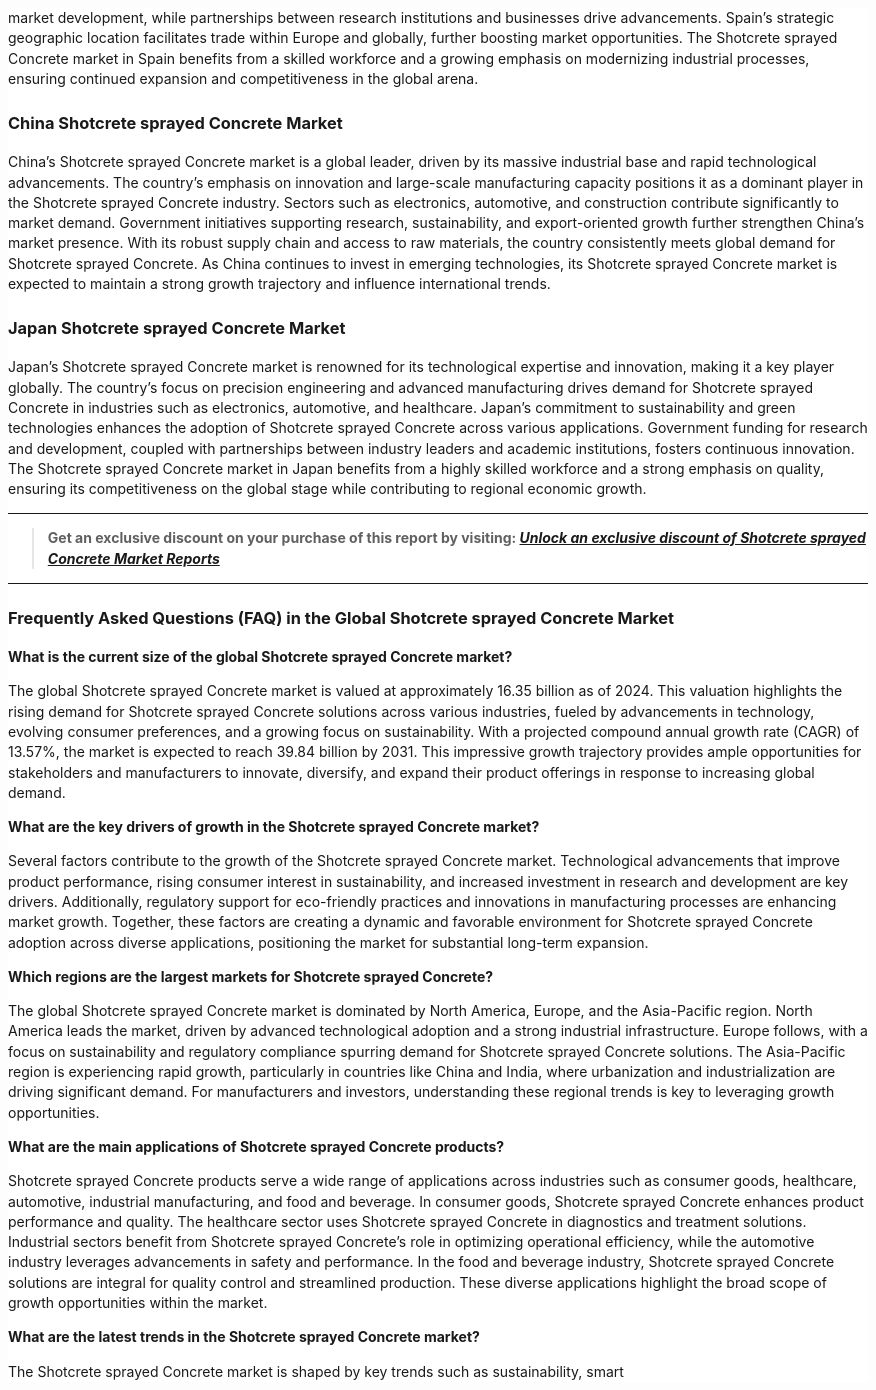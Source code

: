 market development, while partnerships between research institutions and businesses drive advancements. Spain&rsquo;s strategic geographic location facilitates trade within Europe and globally, further boosting market opportunities. The Shotcrete sprayed Concrete market in Spain benefits from a skilled workforce and a growing emphasis on modernizing industrial processes, ensuring continued expansion and competitiveness in the global arena.</p><h3>China Shotcrete sprayed Concrete Market</h3><p>China&rsquo;s Shotcrete sprayed Concrete market is a global leader, driven by its massive industrial base and rapid technological advancements. The country&rsquo;s emphasis on innovation and large-scale manufacturing capacity positions it as a dominant player in the Shotcrete sprayed Concrete industry. Sectors such as electronics, automotive, and construction contribute significantly to market demand. Government initiatives supporting research, sustainability, and export-oriented growth further strengthen China&rsquo;s market presence. With its robust supply chain and access to raw materials, the country consistently meets global demand for Shotcrete sprayed Concrete. As China continues to invest in emerging technologies, its Shotcrete sprayed Concrete market is expected to maintain a strong growth trajectory and influence international trends.</p><h3>Japan Shotcrete sprayed Concrete Market</h3><p>Japan&rsquo;s Shotcrete sprayed Concrete market is renowned for its technological expertise and innovation, making it a key player globally. The country&rsquo;s focus on precision engineering and advanced manufacturing drives demand for Shotcrete sprayed Concrete in industries such as electronics, automotive, and healthcare. Japan&rsquo;s commitment to sustainability and green technologies enhances the adoption of Shotcrete sprayed Concrete across various applications. Government funding for research and development, coupled with partnerships between industry leaders and academic institutions, fosters continuous innovation. The Shotcrete sprayed Concrete market in Japan benefits from a highly skilled workforce and a strong emphasis on quality, ensuring its competitiveness on the global stage while contributing to regional economic growth.</p><hr /><blockquote><p><strong>Get an exclusive discount on your purchase of this report by visiting: <em><a href="://marketresearchpulse.com/ask-for-discount/50151?utm_source=Github&amp;utm_medium=0116">Unlock an exclusive discount of Shotcrete sprayed Concrete Market Reports</a></em>&nbsp;</strong></p></blockquote><hr /><h3>Frequently Asked Questions (FAQ) in the Global Shotcrete sprayed Concrete Market</h3><p><strong>What is the current size of the global Shotcrete sprayed Concrete market?</strong></p><p>The global Shotcrete sprayed Concrete market is valued at approximately 16.35 billion as of 2024. This valuation highlights the rising demand for Shotcrete sprayed Concrete solutions across various industries, fueled by advancements in technology, evolving consumer preferences, and a growing focus on sustainability. With a projected compound annual growth rate (CAGR) of 13.57%, the market is expected to reach 39.84 billion by 2031. This impressive growth trajectory provides ample opportunities for stakeholders and manufacturers to innovate, diversify, and expand their product offerings in response to increasing global demand.</p><p><strong>What are the key drivers of growth in the Shotcrete sprayed Concrete market?</strong></p><p>Several factors contribute to the growth of the Shotcrete sprayed Concrete market. Technological advancements that improve product performance, rising consumer interest in sustainability, and increased investment in research and development are key drivers. Additionally, regulatory support for eco-friendly practices and innovations in manufacturing processes are enhancing market growth. Together, these factors are creating a dynamic and favorable environment for Shotcrete sprayed Concrete adoption across diverse applications, positioning the market for substantial long-term expansion.</p><p><strong>Which regions are the largest markets for Shotcrete sprayed Concrete?</strong></p><p>The global Shotcrete sprayed Concrete market is dominated by North America, Europe, and the Asia-Pacific region. North America leads the market, driven by advanced technological adoption and a strong industrial infrastructure. Europe follows, with a focus on sustainability and regulatory compliance spurring demand for Shotcrete sprayed Concrete solutions. The Asia-Pacific region is experiencing rapid growth, particularly in countries like China and India, where urbanization and industrialization are driving significant demand. For manufacturers and investors, understanding these regional trends is key to leveraging growth opportunities.</p><p><strong>What are the main applications of Shotcrete sprayed Concrete products?</strong></p><p>Shotcrete sprayed Concrete products serve a wide range of applications across industries such as consumer goods, healthcare, automotive, industrial manufacturing, and food and beverage. In consumer goods, Shotcrete sprayed Concrete enhances product performance and quality. The healthcare sector uses Shotcrete sprayed Concrete in diagnostics and treatment solutions. Industrial sectors benefit from Shotcrete sprayed Concrete&rsquo;s role in optimizing operational efficiency, while the automotive industry leverages advancements in safety and performance. In the food and beverage industry, Shotcrete sprayed Concrete solutions are integral for quality control and streamlined production. These diverse applications highlight the broad scope of growth opportunities within the market.</p><p><strong>What are the latest trends in the Shotcrete sprayed Concrete market?</strong></p><p>The Shotcrete sprayed Concrete market is shaped by key trends such as sustainability, smart